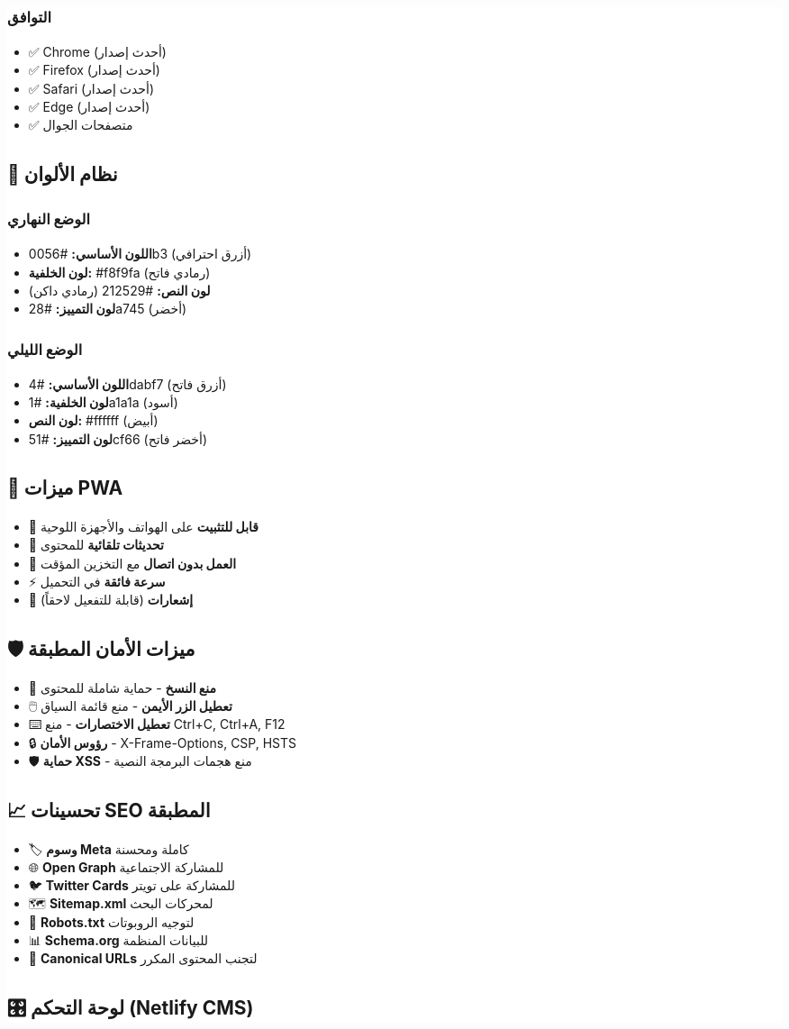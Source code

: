 ### التوافق
- ✅ Chrome (أحدث إصدار)
- ✅ Firefox (أحدث إصدار)
- ✅ Safari (أحدث إصدار)
- ✅ Edge (أحدث إصدار)
- ✅ متصفحات الجوال

## 🎨 نظام الألوان

### الوضع النهاري
- **اللون الأساسي:** #0056b3 (أزرق احترافي)
- **لون الخلفية:** #f8f9fa (رمادي فاتح)
- **لون النص:** #212529 (رمادي داكن)
- **لون التمييز:** #28a745 (أخضر)

### الوضع الليلي
- **اللون الأساسي:** #4dabf7 (أزرق فاتح)
- **لون الخلفية:** #1a1a1a (أسود)
- **لون النص:** #ffffff (أبيض)
- **لون التمييز:** #51cf66 (أخضر فاتح)

## 📱 ميزات PWA

- 📱 **قابل للتثبيت** على الهواتف والأجهزة اللوحية
- 🔄 **تحديثات تلقائية** للمحتوى
- 📶 **العمل بدون اتصال** مع التخزين المؤقت
- ⚡ **سرعة فائقة** في التحميل
- 🔔 **إشعارات** (قابلة للتفعيل لاحقاً)

## 🛡️ ميزات الأمان المطبقة

- 🚫 **منع النسخ** - حماية شاملة للمحتوى
- 🖱️ **تعطيل الزر الأيمن** - منع قائمة السياق
- ⌨️ **تعطيل الاختصارات** - منع Ctrl+C, Ctrl+A, F12
- 🔒 **رؤوس الأمان** - X-Frame-Options, CSP, HSTS
- 🛡️ **حماية XSS** - منع هجمات البرمجة النصية

## 📈 تحسينات SEO المطبقة

- 🏷️ **وسوم Meta** كاملة ومحسنة
- 🌐 **Open Graph** للمشاركة الاجتماعية
- 🐦 **Twitter Cards** للمشاركة على تويتر
- 🗺️ **Sitemap.xml** لمحركات البحث
- 🤖 **Robots.txt** لتوجيه الروبوتات
- 📊 **Schema.org** للبيانات المنظمة
- 🔗 **Canonical URLs** لتجنب المحتوى المكرر

## 🎛️ لوحة التحكم (Netlify CMS)
